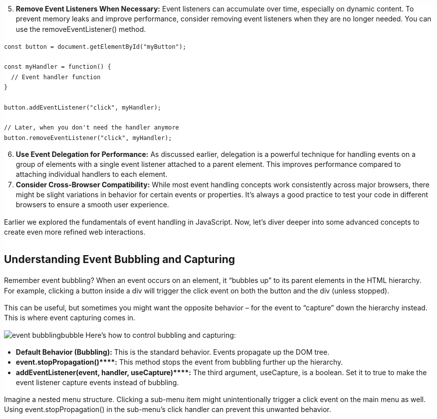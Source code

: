 5. **Remove Event Listeners When Necessary:** Event listeners can accumulate over time, especially on dynamic content. To prevent memory leaks and improve performance, consider removing event listeners when they are no longer needed. You can use the removeEventListener() method.



```
const button = document.getElementById("myButton");

const myHandler = function() {
  // Event handler function
}

button.addEventListener("click", myHandler);

// Later, when you don't need the handler anymore
button.removeEventListener("click", myHandler);
```

6. **Use Event Delegation for Performance:** As discussed earlier, delegation is a powerful technique for handling events on a group of elements with a single event listener attached to a parent element. This improves performance compared to attaching individual handlers to each element.
7. **Consider Cross-Browser Compatibility:** While most event handling concepts work consistently across major browsers, there might be slight variations in behavior for certain events or properties. It’s always a good practice to test your code in different browsers to ensure a smooth user experience.


Earlier we explored the fundamentals of event handling in JavaScript. Now, let’s diver deeper into some advanced concepts to create even more refined web interactions.


Understanding Event Bubbling and Capturing
------------------------------------------


Remember event bubbling? When an event occurs on an element, it “bubbles up” to its parent elements in the HTML hierarchy. For example, clicking a button inside a div will trigger the click event on both the button and the div (unless stopped).


This can be useful, but sometimes you might want the opposite behavior – for the event to “capture” down the hierarchy instead. This is where event capturing comes in.


![event bubblingbubble](https://metana.io/wp-content/uploads/2024/05/braedon-mcleod-zjq0I3XupiI-unsplash-1-1024x819.jpg)
Here’s how to control bubbling and capturing:


* **Default Behavior (Bubbling):** This is the standard behavior. Events propagate up the DOM tree.
* **event.stopPropagation()****:** This method stops the event from bubbling further up the hierarchy.
* **addEventListener(event, handler, useCapture)****:** The third argument, useCapture, is a boolean. Set it to true to make the event listener capture events instead of bubbling.


Imagine a nested menu structure. Clicking a sub-menu item might unintentionally trigger a click event on the main menu as well. Using event.stopPropagation() in the sub-menu’s click handler can prevent this unwanted behavior.
